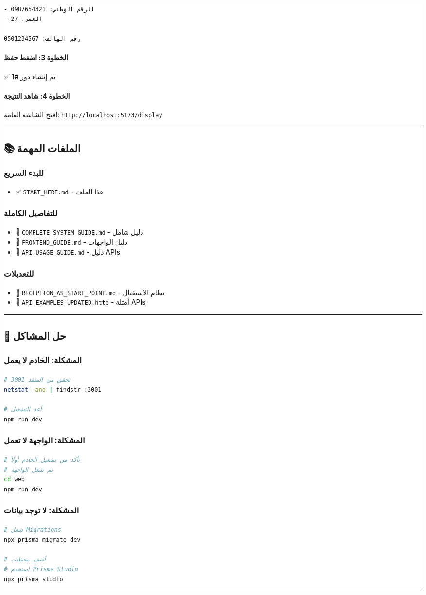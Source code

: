 ```
- الرقم الوطني: 0987654321
- العمر: 27

رقم الهاتف: 0501234567
```

#### الخطوة 3: اضغط حفظ
✅ تم إنشاء دور #1

#### الخطوة 4: شاهد النتيجة
افتح الشاشة العامة: `http://localhost:5173/display`

---

## 📚 الملفات المهمة

### للبدء السريع
- ✅ `START_HERE.md` - هذا الملف

### للتفاصيل الكاملة
- 📖 `COMPLETE_SYSTEM_GUIDE.md` - دليل شامل
- 🎨 `FRONTEND_GUIDE.md` - دليل الواجهات
- 🔌 `API_USAGE_GUIDE.md` - دليل APIs

### للتعديلات
- 🏥 `RECEPTION_AS_START_POINT.md` - نظام الاستقبال
- 📝 `API_EXAMPLES_UPDATED.http` - أمثلة APIs

---

## 🔧 حل المشاكل

### المشكلة: الخادم لا يعمل
```bash
# تحقق من المنفذ 3001
netstat -ano | findstr :3001

# أعد التشغيل
npm run dev
```

### المشكلة: الواجهة لا تعمل
```bash
# تأكد من تشغيل الخادم أولاً
# ثم شغل الواجهة
cd web
npm run dev
```

### المشكلة: لا توجد بيانات
```bash
# شغل Migrations
npx prisma migrate dev

# أضف محطات
# استخدم Prisma Studio
npx prisma studio
```

---